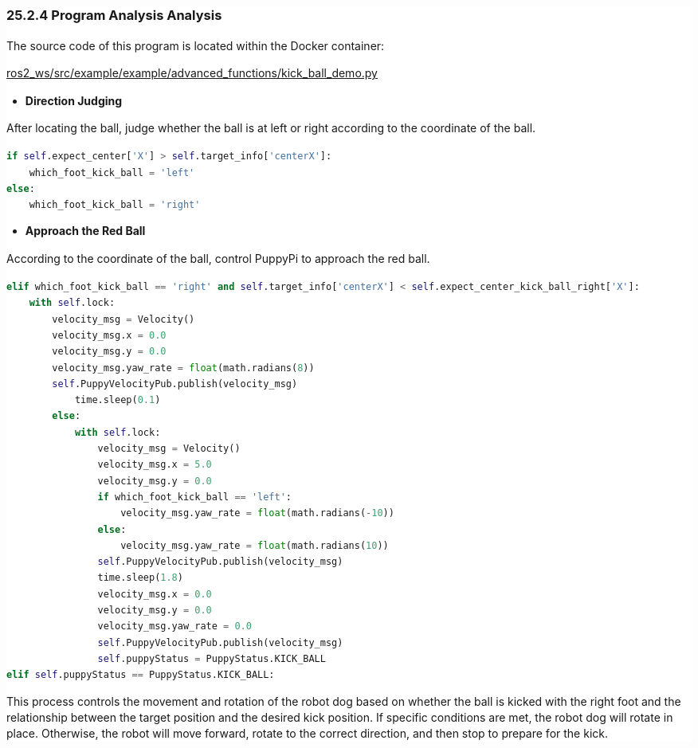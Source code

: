 ### 25.2.4 Program Analysis Analysis

The source code of this program is located within the Docker container:

[ros2_ws/src/example/example/advanced_functions/kick_ball_demo.py](../_static/source_code/ros2/kick_ball_demo.zip)

* **Direction Judging**

After locating the ball, judge whether the ball is at left or right according to the coordinate of the ball.

```py
if self.expect_center['X'] > self.target_info['centerX']:
	which_foot_kick_ball = 'left'
else:
	which_foot_kick_ball = 'right'
```

* **Approach the Red Ball**

According to the coordinate of the ball, control PuppyPi to approach the red ball.

```py
elif which_foot_kick_ball == 'right' and self.target_info['centerX'] < self.expect_center_kick_ball_right['X']:
	with self.lock:
    	velocity_msg = Velocity()
        velocity_msg.x = 0.0
        velocity_msg.y = 0.0
        velocity_msg.yaw_rate = float(math.radians(8))
        self.PuppyVelocityPub.publish(velocity_msg)
        	time.sleep(0.1)
        else:
        	with self.lock:
            	velocity_msg = Velocity()
                velocity_msg.x = 5.0
                velocity_msg.y = 0.0
                if which_foot_kick_ball == 'left':
                	velocity_msg.yaw_rate = float(math.radians(-10))
                else:
                    velocity_msg.yaw_rate = float(math.radians(10))
                self.PuppyVelocityPub.publish(velocity_msg)
                time.sleep(1.8)
                velocity_msg.x = 0.0
                velocity_msg.y = 0.0
                velocity_msg.yaw_rate = 0.0
                self.PuppyVelocityPub.publish(velocity_msg)
                self.puppyStatus = PuppyStatus.KICK_BALL
elif self.puppyStatus == PuppyStatus.KICK_BALL:
```

This process controls the movement and rotation of the robot dog based on whether the ball is kicked with the right foot and the relationship between the target position and the desired kick position. If specific conditions are met, the robot dog will rotate in place. Otherwise, the robot will move forward, rotate to the correct direction, and then stop to prepare for the kick.
